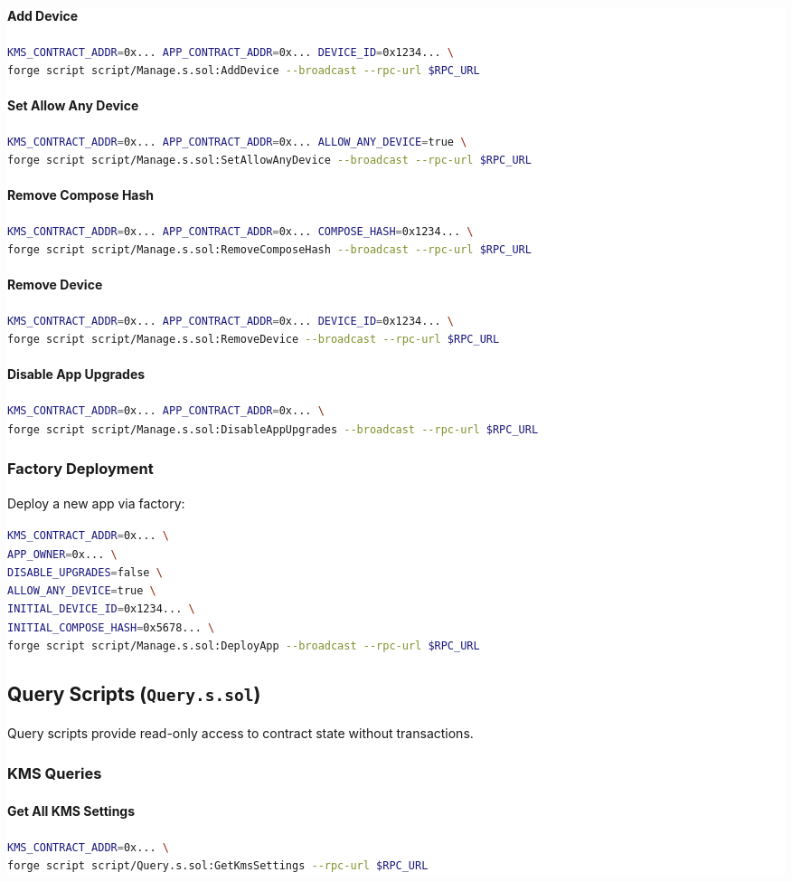 #### Add Device
```bash
KMS_CONTRACT_ADDR=0x... APP_CONTRACT_ADDR=0x... DEVICE_ID=0x1234... \
forge script script/Manage.s.sol:AddDevice --broadcast --rpc-url $RPC_URL
```

#### Set Allow Any Device
```bash
KMS_CONTRACT_ADDR=0x... APP_CONTRACT_ADDR=0x... ALLOW_ANY_DEVICE=true \
forge script script/Manage.s.sol:SetAllowAnyDevice --broadcast --rpc-url $RPC_URL
```

#### Remove Compose Hash
```bash
KMS_CONTRACT_ADDR=0x... APP_CONTRACT_ADDR=0x... COMPOSE_HASH=0x1234... \
forge script script/Manage.s.sol:RemoveComposeHash --broadcast --rpc-url $RPC_URL
```

#### Remove Device
```bash
KMS_CONTRACT_ADDR=0x... APP_CONTRACT_ADDR=0x... DEVICE_ID=0x1234... \
forge script script/Manage.s.sol:RemoveDevice --broadcast --rpc-url $RPC_URL
```

#### Disable App Upgrades
```bash
KMS_CONTRACT_ADDR=0x... APP_CONTRACT_ADDR=0x... \
forge script script/Manage.s.sol:DisableAppUpgrades --broadcast --rpc-url $RPC_URL
```

### Factory Deployment

Deploy a new app via factory:
```bash
KMS_CONTRACT_ADDR=0x... \
APP_OWNER=0x... \
DISABLE_UPGRADES=false \
ALLOW_ANY_DEVICE=true \
INITIAL_DEVICE_ID=0x1234... \
INITIAL_COMPOSE_HASH=0x5678... \
forge script script/Manage.s.sol:DeployApp --broadcast --rpc-url $RPC_URL
```

## Query Scripts (`Query.s.sol`)

Query scripts provide read-only access to contract state without transactions.

### KMS Queries

#### Get All KMS Settings
```bash
KMS_CONTRACT_ADDR=0x... \
forge script script/Query.s.sol:GetKmsSettings --rpc-url $RPC_URL
```
